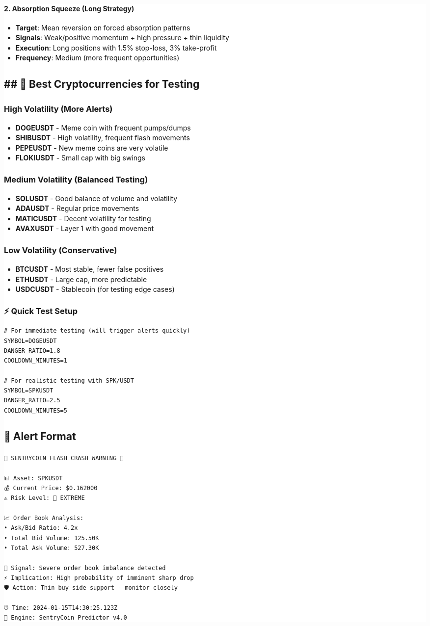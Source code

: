 #### **2. Absorption Squeeze (Long Strategy)**
- **Target**: Mean reversion on forced absorption patterns
- **Signals**: Weak/positive momentum + high pressure + thin liquidity
- **Execution**: Long positions with 1.5% stop-loss, 3% take-profit
- **Frequency**: Medium (more frequent opportunities)

## ## 🧪 Best Cryptocurrencies for Testing

### **High Volatility (More Alerts)**
- **DOGEUSDT** - Meme coin with frequent pumps/dumps
- **SHIBUSDT** - High volatility, frequent flash movements
- **PEPEUSDT** - New meme coins are very volatile
- **FLOKIUSDT** - Small cap with big swings

### **Medium Volatility (Balanced Testing)**
- **SOLUSDT** - Good balance of volume and volatility
- **ADAUSDT** - Regular price movements
- **MATICUSDT** - Decent volatility for testing
- **AVAXUSDT** - Layer 1 with good movement

### **Low Volatility (Conservative)**
- **BTCUSDT** - Most stable, fewer false positives
- **ETHUSDT** - Large cap, more predictable
- **USDCUSDT** - Stablecoin (for testing edge cases)

### **⚡ Quick Test Setup**
```env
# For immediate testing (will trigger alerts quickly)
SYMBOL=DOGEUSDT
DANGER_RATIO=1.8
COOLDOWN_MINUTES=1

# For realistic testing with SPK/USDT
SYMBOL=SPKUSDT
DANGER_RATIO=2.5
COOLDOWN_MINUTES=5
```

## 📱 Alert Format

```
🚨 SENTRYCOIN FLASH CRASH WARNING 🚨

📊 Asset: SPKUSDT
💰 Current Price: $0.162000
⚠️ Risk Level: 🔴 EXTREME

📈 Order Book Analysis:
• Ask/Bid Ratio: 4.2x
• Total Bid Volume: 125.50K
• Total Ask Volume: 527.30K

🎯 Signal: Severe order book imbalance detected
⚡ Implication: High probability of imminent sharp drop
🛡️ Action: Thin buy-side support - monitor closely

⏰ Time: 2024-01-15T14:30:25.123Z
🤖 Engine: SentryCoin Predictor v4.0
```
